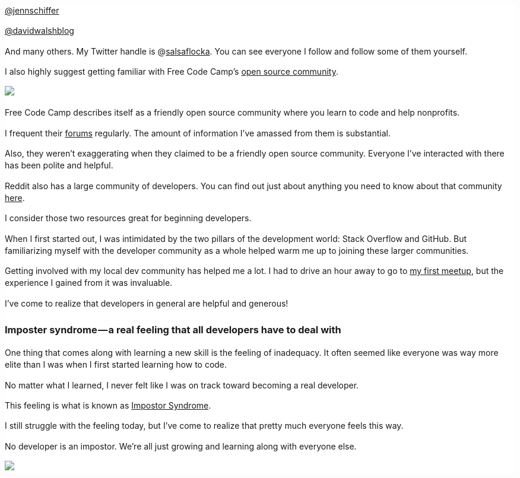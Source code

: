 [@jennschiffer](https://twitter.com/jennschiffer)

[@davidwalshblog](https://twitter.com/davidwalshblog)

And many others. My Twitter handle is @[salsaflocka](https://twitter.com/salsaflocka). You can see everyone I follow and follow some of them yourself.

I also highly suggest getting familiar with Free Code Camp’s [open source community](https://www.freecodecamp.com).



![](https://cdn-images-1.medium.com/max/1600/1*q6tDnI7yt4no4HyC7cweaA.png)



Free Code Camp describes itself as a friendly open source community where you learn to code and help nonprofits.

I frequent their [forums](https://forum.freecodecamp.com) regularly. The amount of information I’ve amassed from them is substantial.

Also, they weren’t exaggerating when they claimed to be a friendly open source community. Everyone I’ve interacted with there has been polite and helpful.

Reddit also has a large community of developers. You can find out just about anything you need to know about that community [here](https://www.reddit.com/r/learnprogramming/wiki/faq#wiki_how_do_i_get_started_with_programming.3F).

I consider those two resources great for beginning developers.

When I first started out, I was intimidated by the two pillars of the development world: Stack Overflow and GitHub. But familiarizing myself with the developer community as a whole helped warm me up to joining these larger communities.

Getting involved with my local dev community has helped me a lot. I had to drive an hour away to go to [my first meetup](https://medium.freecodecamp.com/im-in-over-my-head-3f719e7a9e46#.p6g5rzekg), but the experience I gained from it was invaluable.

I’ve come to realize that developers in general are helpful and generous!

### **Imposter syndrome — a real feeling that all developers have to deal with**

One thing that comes along with learning a new skill is the feeling of inadequacy. It often seemed like everyone was way more elite than I was when I first started learning how to code.

No matter what I learned, I never felt like I was on track toward becoming a real developer.

This feeling is what is known as [Impostor Syndrome](https://medium.com/@aliciatweet/overcoming-impostor-syndrome-bdae04e46ec5#.6n1rza2s2).

I still struggle with the feeling today, but I’ve come to realize that pretty much everyone feels this way.

No developer is an impostor. We’re all just growing and learning along with everyone else.



![](https://cdn-images-1.medium.com/max/1600/1*HTAFByi_boENoDDu9yQVew.jpeg)

